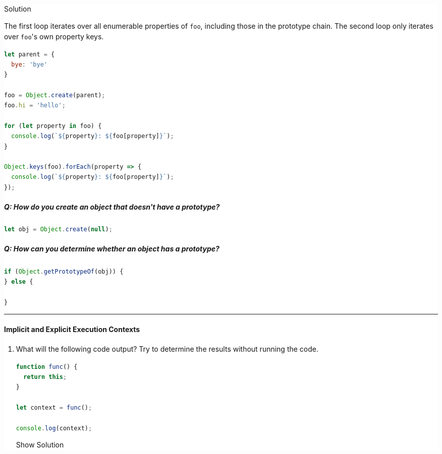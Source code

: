    Solution

   The first loop iterates over all enumerable properties of `foo`, including those in the prototype chain. The second loop only iterates over `foo`'s own property keys. 

   ```js
   let parent = {
     bye: 'bye'
   }
   
   foo = Object.create(parent);
   foo.hi = 'hello';
   
   for (let property in foo) {
     console.log(`${property}: ${foo[property]}`);
   }
   
   Object.keys(foo).forEach(property => {
     console.log(`${property}: ${foo[property]}`);
   });
   ```

##### Q: How do you create an object that doesn't have a prototype? 

```js
let obj = Object.create(null);
```

##### Q: How can you determine whether an object has a prototype?

```js
if (Object.getPrototypeOf(obj)) {
} else {
  
}
```

------

#### Implicit and Explicit Execution Contexts

1. What will the following code output? Try to determine the results without running the code.

   ```js
   function func() {
     return this;
   }
   
   let context = func();
   
   console.log(context);
   ```

   Show Solution
